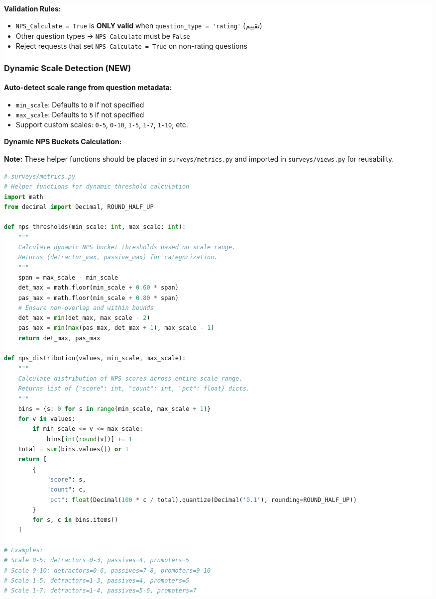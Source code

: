 **Validation Rules:**
- `NPS_Calculate = True` is **ONLY valid** when `question_type = 'rating'` (تقييم)
- Other question types → `NPS_Calculate` must be `False`
- Reject requests that set `NPS_Calculate = True` on non-rating questions

### Dynamic Scale Detection (NEW)
**Auto-detect scale range from question metadata:**
- `min_scale`: Defaults to `0` if not specified
- `max_scale`: Defaults to `5` if not specified
- Support custom scales: `0-5`, `0-10`, `1-5`, `1-7`, `1-10`, etc.

**Dynamic NPS Buckets Calculation:**

**Note:** These helper functions should be placed in `surveys/metrics.py` and imported in `surveys/views.py` for reusability.

```python
# surveys/metrics.py
# Helper functions for dynamic threshold calculation
import math
from decimal import Decimal, ROUND_HALF_UP

def nps_thresholds(min_scale: int, max_scale: int):
    """
    Calculate dynamic NPS bucket thresholds based on scale range.
    Returns (detractor_max, passive_max) for categorization.
    """
    span = max_scale - min_scale
    det_max = math.floor(min_scale + 0.60 * span)
    pas_max = math.floor(min_scale + 0.80 * span)
    # Ensure non-overlap and within bounds
    det_max = min(det_max, max_scale - 2)
    pas_max = min(max(pas_max, det_max + 1), max_scale - 1)
    return det_max, pas_max

def nps_distribution(values, min_scale, max_scale):
    """
    Calculate distribution of NPS scores across entire scale range.
    Returns list of {"score": int, "count": int, "pct": float} dicts.
    """
    bins = {s: 0 for s in range(min_scale, max_scale + 1)}
    for v in values:
        if min_scale <= v <= max_scale:
            bins[int(round(v))] += 1
    total = sum(bins.values()) or 1
    return [
        {
            "score": s,
            "count": c,
            "pct": float(Decimal(100 * c / total).quantize(Decimal('0.1'), rounding=ROUND_HALF_UP))
        }
        for s, c in bins.items()
    ]

# Examples:
# Scale 0-5: detractors=0-3, passives=4, promoters=5
# Scale 0-10: detractors=0-6, passives=7-8, promoters=9-10
# Scale 1-5: detractors=1-3, passives=4, promoters=5
# Scale 1-7: detractors=1-4, passives=5-6, promoters=7
```
